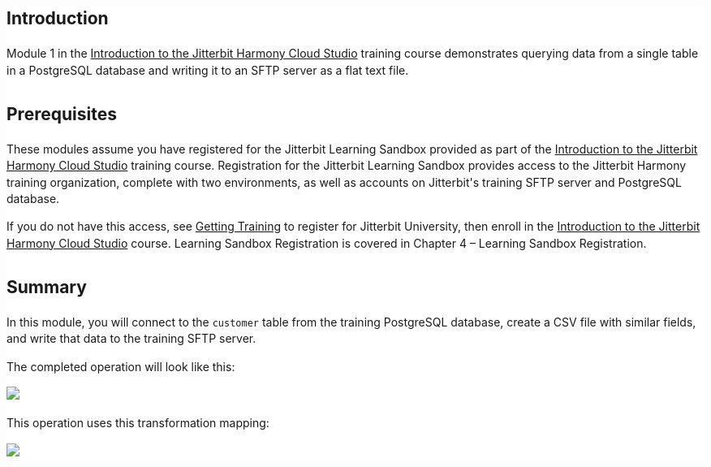 [//]: # (Module 1 - Database to Text)

## Introduction

Module 1 in the [Introduction to the Jitterbit Harmony Cloud
Studio](https://success.jitterbit.com/display/DOC/Introduction+to+the+Jitterbit+Harmony+Cloud+Studio)
training course demonstrates querying data from a single table in a
PostgreSQL database and writing it to an SFTP server as a flat text
file.


## Prerequisites

These modules assume you have registered for the Jitterbit Learning
Sandbox provided as part of the [Introduction to the Jitterbit Harmony
Cloud
Studio](https://success.jitterbit.com/display/DOC/Introduction+to+the+Jitterbit+Harmony+Cloud+Studio)
training course. Registration for the Jitterbit Learning Sandbox
provides access to the Jitterbit Harmony training organization, complete
with two environments, as well as accounts on Jitterbit's training SFTP
server and PostgreSQL database.

If you do not have this access, see [Getting
Training](https://success.jitterbit.com/display/DOC/Getting+Training) to register for Jitterbit
University, then enroll in the [Introduction to the Jitterbit Harmony
Cloud
Studio](https://success.jitterbit.com/display/DOC/Introduction+to+the+Jitterbit+Harmony+Cloud+Studio)
course. Learning Sandbox Registration is covered in Chapter 4 – Learning
Sandbox Registration.


## Summary

In this module, you will connect to the `customer` table from the
training PostgreSQL database, create a CSV file with similar fields, and
write that data to the training SFTP server.

The completed operation will look like this:

<span class="confluence-embedded-file-wrapper"><img
src="https://docs-source.jitterbit.com/cs/design-canvas/operation_db-to-text.png"
class="confluence-embedded-image confluence-external-resource"
data-image-src="https://docs-source.jitterbit.com/cs/design-canvas/operation_db-to-text.png" /></span> 

This operation uses this transformation mapping:

<span class="confluence-embedded-file-wrapper"><img
src="https://docs-source.jitterbit.com/cs/transformation/mapping-mode/db-to-text.png"
class="confluence-embedded-image confluence-external-resource"
data-image-src="https://docs-source.jitterbit.com/cs/transformation/mapping-mode/db-to-text.png" /></span>
